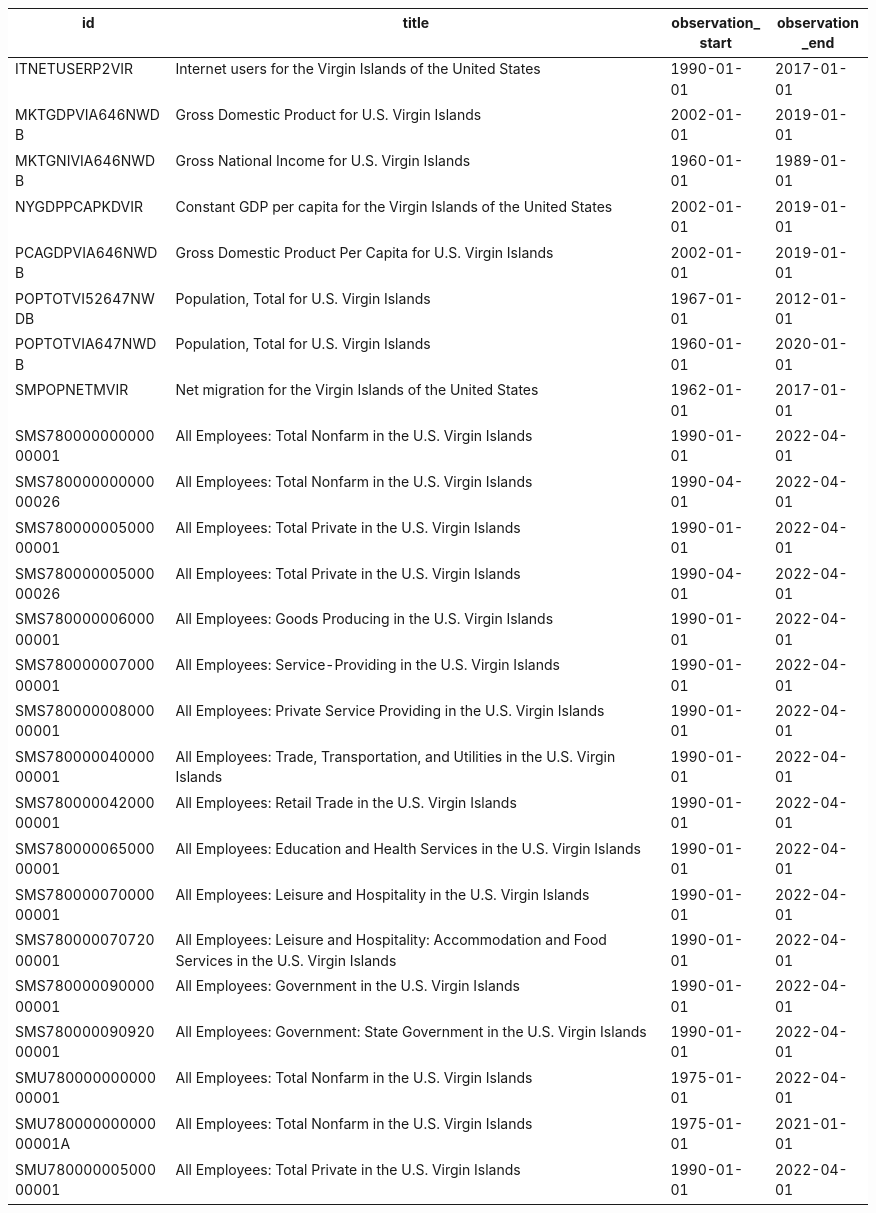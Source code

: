 | id                     | title                                                                                                                                                  | observation_start   | observation_end   |
|------------------------|--------------------------------------------------------------------------------------------------------------------------------------------------------|---------------------|-------------------|
| ITNETUSERP2VIR         | Internet users for the Virgin Islands of the United States                                                                                             | 1990-01-01          | 2017-01-01        |
| MKTGDPVIA646NWDB       | Gross Domestic Product for U.S. Virgin Islands                                                                                                         | 2002-01-01          | 2019-01-01        |
| MKTGNIVIA646NWDB       | Gross National Income for U.S. Virgin Islands                                                                                                          | 1960-01-01          | 1989-01-01        |
| NYGDPPCAPKDVIR         | Constant GDP per capita for the Virgin Islands of the United States                                                                                    | 2002-01-01          | 2019-01-01        |
| PCAGDPVIA646NWDB       | Gross Domestic Product Per Capita for U.S. Virgin Islands                                                                                              | 2002-01-01          | 2019-01-01        |
| POPTOTVI52647NWDB      | Population, Total for U.S. Virgin Islands                                                                                                              | 1967-01-01          | 2012-01-01        |
| POPTOTVIA647NWDB       | Population, Total for U.S. Virgin Islands                                                                                                              | 1960-01-01          | 2020-01-01        |
| SMPOPNETMVIR           | Net migration for the Virgin Islands of the United States                                                                                              | 1962-01-01          | 2017-01-01        |
| SMS78000000000000001   | All Employees: Total Nonfarm in the U.S. Virgin Islands                                                                                                | 1990-01-01          | 2022-04-01        |
| SMS78000000000000026   | All Employees: Total Nonfarm in the U.S. Virgin Islands                                                                                                | 1990-04-01          | 2022-04-01        |
| SMS78000000500000001   | All Employees: Total Private in the U.S. Virgin Islands                                                                                                | 1990-01-01          | 2022-04-01        |
| SMS78000000500000026   | All Employees: Total Private in the U.S. Virgin Islands                                                                                                | 1990-04-01          | 2022-04-01        |
| SMS78000000600000001   | All Employees: Goods Producing in the U.S. Virgin Islands                                                                                              | 1990-01-01          | 2022-04-01        |
| SMS78000000700000001   | All Employees: Service-Providing in the U.S. Virgin Islands                                                                                            | 1990-01-01          | 2022-04-01        |
| SMS78000000800000001   | All Employees: Private Service Providing in the U.S. Virgin Islands                                                                                    | 1990-01-01          | 2022-04-01        |
| SMS78000004000000001   | All Employees: Trade, Transportation, and Utilities in the U.S. Virgin Islands                                                                         | 1990-01-01          | 2022-04-01        |
| SMS78000004200000001   | All Employees: Retail Trade in the U.S. Virgin Islands                                                                                                 | 1990-01-01          | 2022-04-01        |
| SMS78000006500000001   | All Employees: Education and Health Services in the U.S. Virgin Islands                                                                                | 1990-01-01          | 2022-04-01        |
| SMS78000007000000001   | All Employees: Leisure and Hospitality in the U.S. Virgin Islands                                                                                      | 1990-01-01          | 2022-04-01        |
| SMS78000007072000001   | All Employees: Leisure and Hospitality: Accommodation and Food Services in the U.S. Virgin Islands                                                     | 1990-01-01          | 2022-04-01        |
| SMS78000009000000001   | All Employees: Government in the U.S. Virgin Islands                                                                                                   | 1990-01-01          | 2022-04-01        |
| SMS78000009092000001   | All Employees: Government: State Government in the U.S. Virgin Islands                                                                                 | 1990-01-01          | 2022-04-01        |
| SMU78000000000000001   | All Employees: Total Nonfarm in the U.S. Virgin Islands                                                                                                | 1975-01-01          | 2022-04-01        |
| SMU78000000000000001A  | All Employees: Total Nonfarm in the U.S. Virgin Islands                                                                                                | 1975-01-01          | 2021-01-01        |
| SMU78000000500000001   | All Employees: Total Private in the U.S. Virgin Islands                                                                                                | 1990-01-01          | 2022-04-01        |